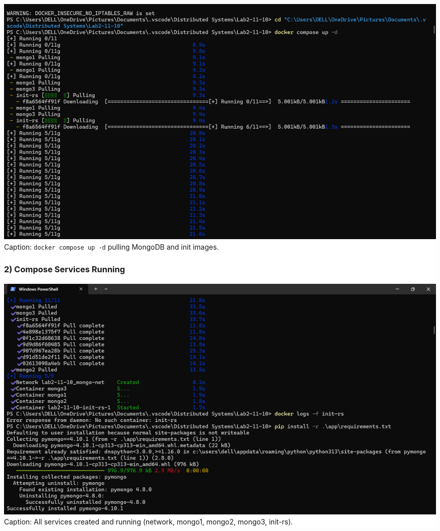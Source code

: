 ![Compose pull](docs/images/01_compose_pull.png)  
Caption: `docker compose up -d` pulling MongoDB and init images.

### 2) Compose Services Running
![Compose up](docs/images/02_compose_up.png)  
Caption: All services created and running (network, mongo1, mongo2, mongo3, init-rs).
